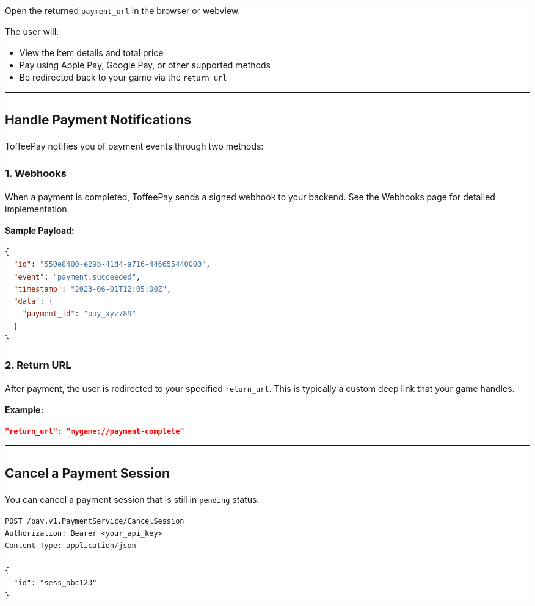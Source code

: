 Open the returned `payment_url` in the browser or webview.

The user will:
- View the item details and total price
- Pay using Apple Pay, Google Pay, or other supported methods
- Be redirected back to your game via the `return_url`

---

## Handle Payment Notifications

ToffeePay notifies you of payment events through two methods:

### 1. Webhooks

When a payment is completed, ToffeePay sends a signed webhook to your backend. See the [Webhooks](/webhooks) page for detailed implementation.

**Sample Payload:**
```json
{
  "id": "550e8400-e29b-41d4-a716-446655440000",
  "event": "payment.succeeded",
  "timestamp": "2023-06-01T12:05:00Z",
  "data": {
    "payment_id": "pay_xyz789"
  }
}
```

### 2. Return URL

After payment, the user is redirected to your specified `return_url`. This is typically a custom deep link that your game handles.

**Example:**
```json
"return_url": "mygame://payment-complete"
```

---

## Cancel a Payment Session

You can cancel a payment session that is still in `pending` status:

```http
POST /pay.v1.PaymentService/CancelSession
Authorization: Bearer <your_api_key>
Content-Type: application/json

{
  "id": "sess_abc123"
}
```
